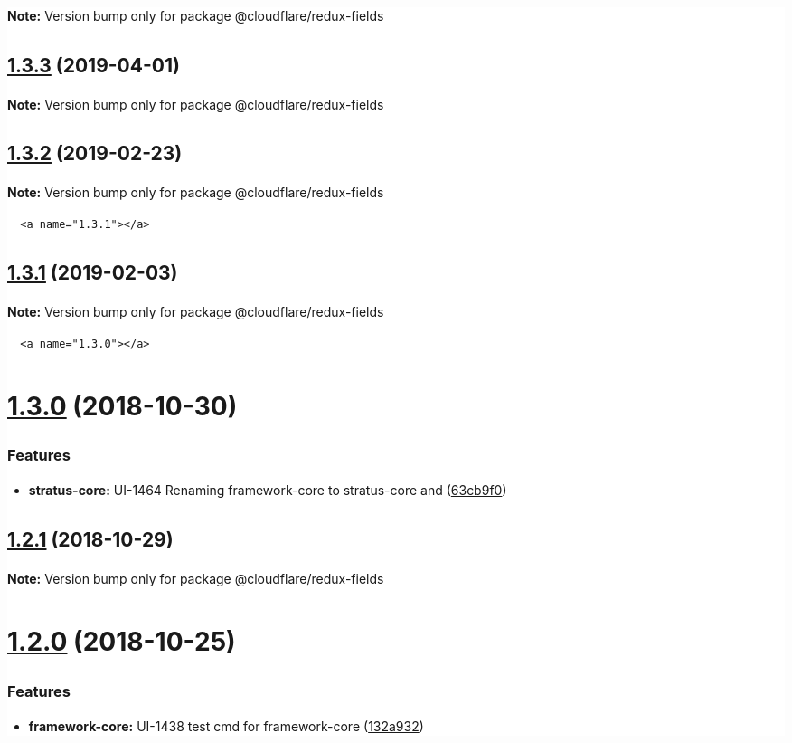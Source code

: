 **Note:** Version bump only for package @cloudflare/redux-fields

## [1.3.3](http://stash.cfops.it:7999/fe/stratus/compare/@cloudflare/redux-fields@1.3.2...@cloudflare/redux-fields@1.3.3) (2019-04-01)

**Note:** Version bump only for package @cloudflare/redux-fields

## [1.3.2](http://stash.cfops.it:7999/fe/stratus/compare/@cloudflare/redux-fields@1.3.1...@cloudflare/redux-fields@1.3.2) (2019-02-23)

**Note:** Version bump only for package @cloudflare/redux-fields

      <a name="1.3.1"></a>

## [1.3.1](http://stash.cfops.it:7999/fe/stratus/compare/@cloudflare/redux-fields@1.3.0...@cloudflare/redux-fields@1.3.1) (2019-02-03)

**Note:** Version bump only for package @cloudflare/redux-fields

      <a name="1.3.0"></a>

# [1.3.0](http://stash.cfops.it:7999/fe/stratus/compare/@cloudflare/redux-fields@1.2.1...@cloudflare/redux-fields@1.3.0) (2018-10-30)

### Features

- **stratus-core:** UI-1464 Renaming framework-core to stratus-core and ([63cb9f0](http://stash.cfops.it:7999/fe/stratus/commits/63cb9f0))


    <a name="1.2.1"></a>

## [1.2.1](http://stash.cfops.it:7999/fe/stratus/compare/@cloudflare/redux-fields@1.2.0...@cloudflare/redux-fields@1.2.1) (2018-10-29)

**Note:** Version bump only for package @cloudflare/redux-fields

<a name="1.2.0"></a>

# [1.2.0](http://stash.cfops.it:7999/fe/stratus/compare/@cloudflare/redux-fields@1.1.9...@cloudflare/redux-fields@1.2.0) (2018-10-25)

### Features

- **framework-core:** UI-1438 test cmd for framework-core ([132a932](http://stash.cfops.it:7999/fe/stratus/commits/132a932))
